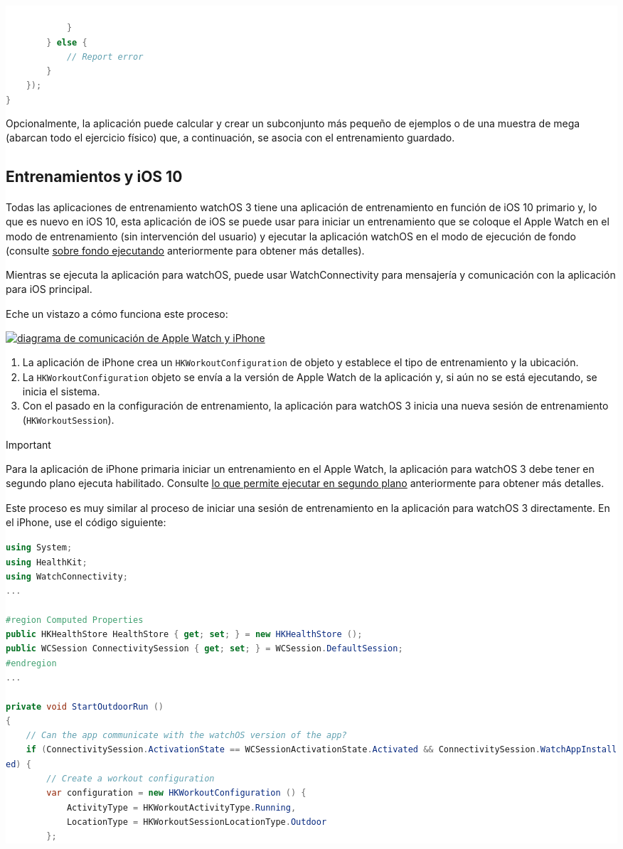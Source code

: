 ```csharp

            }
        } else {
            // Report error
        }
    });
}
```

Opcionalmente, la aplicación puede calcular y crear un subconjunto más pequeño de ejemplos o de una muestra de mega (abarcan todo el ejercicio físico) que, a continuación, se asocia con el entrenamiento guardado.

## <a name="workouts-and-ios-10"></a>Entrenamientos y iOS 10

Todas las aplicaciones de entrenamiento watchOS 3 tiene una aplicación de entrenamiento en función de iOS 10 primario y, lo que es nuevo en iOS 10, esta aplicación de iOS se puede usar para iniciar un entrenamiento que se coloque el Apple Watch en el modo de entrenamiento (sin intervención del usuario) y ejecutar la aplicación watchOS en el modo de ejecución de fondo (consulte [sobre fondo ejecutando](#about-background-running) anteriormente para obtener más detalles).

Mientras se ejecuta la aplicación para watchOS, puede usar WatchConnectivity para mensajería y comunicación con la aplicación para iOS principal.

Eche un vistazo a cómo funciona este proceso:

[![](workout-apps-images/workout06.png "diagrama de comunicación de Apple Watch y iPhone")](workout-apps-images/workout06.png#lightbox)

1. La aplicación de iPhone crea un `HKWorkoutConfiguration` de objeto y establece el tipo de entrenamiento y la ubicación.
2. La `HKWorkoutConfiguration` objeto se envía a la versión de Apple Watch de la aplicación y, si aún no se está ejecutando, se inicia el sistema.
3. Con el pasado en la configuración de entrenamiento, la aplicación para watchOS 3 inicia una nueva sesión de entrenamiento (`HKWorkoutSession`).

> [!IMPORTANT]
> Para la aplicación de iPhone primaria iniciar un entrenamiento en el Apple Watch, la aplicación para watchOS 3 debe tener en segundo plano ejecuta habilitado. Consulte [lo que permite ejecutar en segundo plano](#enabling-background-running) anteriormente para obtener más detalles.

Este proceso es muy similar al proceso de iniciar una sesión de entrenamiento en la aplicación para watchOS 3 directamente. En el iPhone, use el código siguiente:

```csharp
using System;
using HealthKit;
using WatchConnectivity;
...

#region Computed Properties
public HKHealthStore HealthStore { get; set; } = new HKHealthStore ();
public WCSession ConnectivitySession { get; set; } = WCSession.DefaultSession;
#endregion
...

private void StartOutdoorRun ()
{
    // Can the app communicate with the watchOS version of the app?
    if (ConnectivitySession.ActivationState == WCSessionActivationState.Activated && ConnectivitySession.WatchAppInstalled) {
        // Create a workout configuration
        var configuration = new HKWorkoutConfiguration () {
            ActivityType = HKWorkoutActivityType.Running,
            LocationType = HKWorkoutSessionLocationType.Outdoor
        };
```